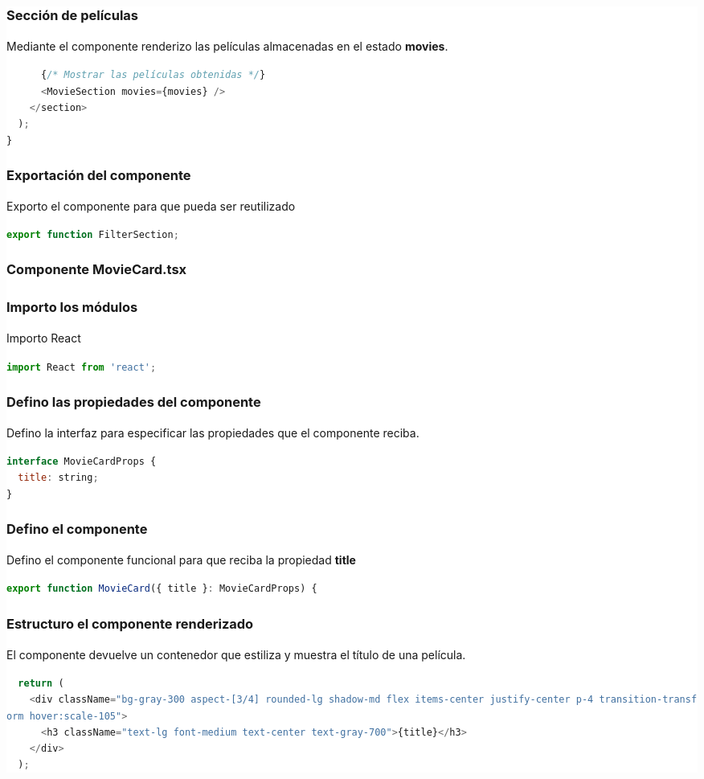 ### Sección de películas
Mediante el componente renderizo las películas almacenadas en el estado **movies**.
```javascript
      {/* Mostrar las películas obtenidas */}
      <MovieSection movies={movies} />
    </section>
  );
}

```

### Exportación del componente
Exporto el componente para que pueda ser reutilizado
```javascript
export function FilterSection;

```

### Componente MovieCard.tsx

### Importo los módulos
Importo React
```javascript
import React from 'react';

```

### Defino las propiedades del componente
Defino la interfaz para especificar las propiedades que el componente reciba.
```javascript
interface MovieCardProps {
  title: string;
}

```

### Defino el componente
Defino el componente funcional para que reciba la propiedad **title**
```javascript
export function MovieCard({ title }: MovieCardProps) {

```

### Estructuro el componente renderizado
El componente devuelve un contenedor que estiliza y muestra el título de una película.
```javascript
  return (
    <div className="bg-gray-300 aspect-[3/4] rounded-lg shadow-md flex items-center justify-center p-4 transition-transform hover:scale-105">
      <h3 className="text-lg font-medium text-center text-gray-700">{title}</h3>
    </div>
  );

```
